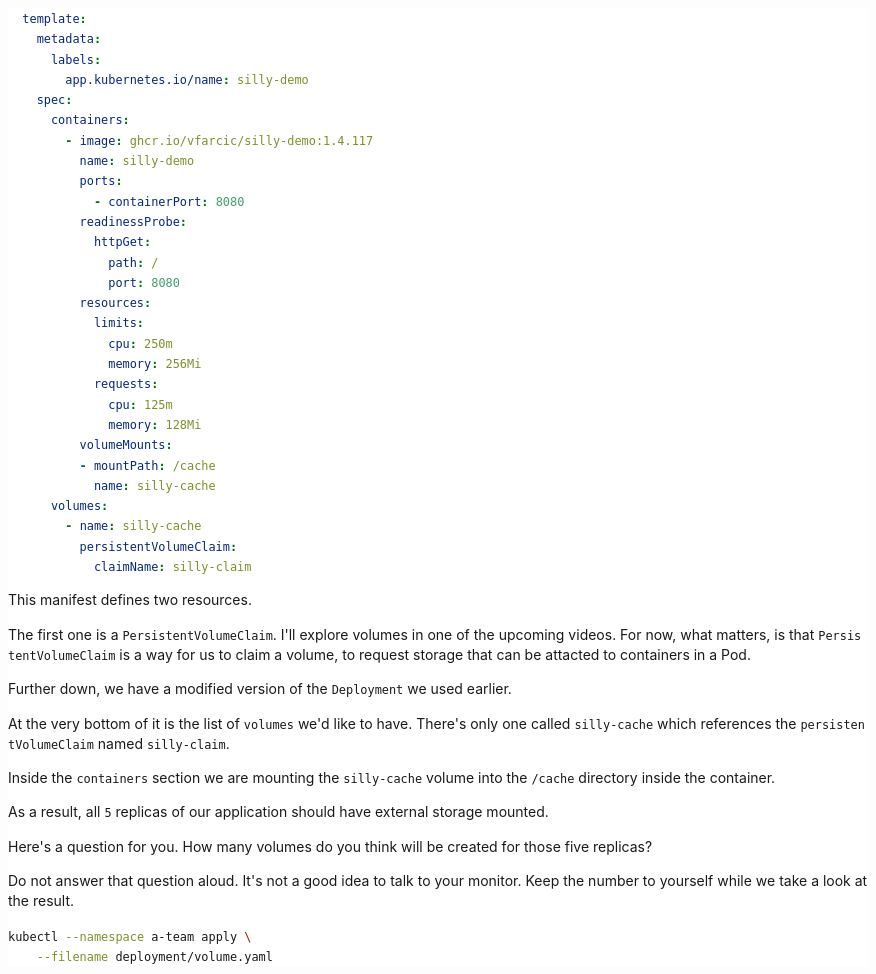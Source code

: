 ```yaml
  template:
    metadata:
      labels:
        app.kubernetes.io/name: silly-demo
    spec:
      containers:
        - image: ghcr.io/vfarcic/silly-demo:1.4.117
          name: silly-demo
          ports:
            - containerPort: 8080    
          readinessProbe:
            httpGet:
              path: /
              port: 8080
          resources:
            limits:
              cpu: 250m
              memory: 256Mi
            requests:
              cpu: 125m
              memory: 128Mi
          volumeMounts:
          - mountPath: /cache
            name: silly-cache
      volumes:
        - name: silly-cache
          persistentVolumeClaim:
            claimName: silly-claim
```

This manifest defines two resources.

The first one is a `PersistentVolumeClaim`. I'll explore volumes in one of the upcoming videos. For now, what matters, is that `PersistentVolumeClaim` is a way for us to claim a volume, to request storage that can be attacted to containers in a Pod.

Further down, we have a modified version of the `Deployment` we used earlier.

At the very bottom of it is the list of `volumes` we'd like to have. There's only one called `silly-cache` which references the `persistentVolumeClaim` named `silly-claim`.

Inside the `containers` section we are mounting the `silly-cache` volume into the `/cache` directory inside the container.

As a result, all `5` replicas of our application should have external storage mounted.

Here's a question for you. How many volumes do you think will be created for those five replicas?

Do not answer that question aloud. It's not a good idea to talk to your monitor. Keep the number to yourself while we take a look at the result.

```sh
kubectl --namespace a-team apply \
    --filename deployment/volume.yaml
```
